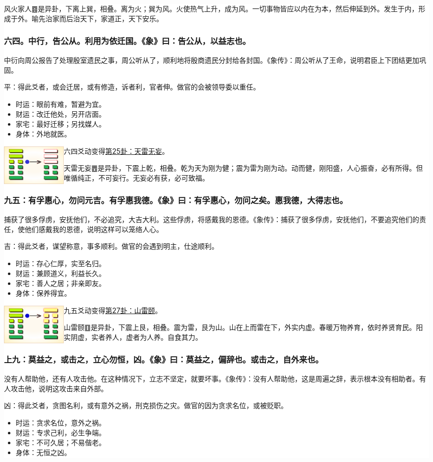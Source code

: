 风火家人䷤是异卦，下离上巽，相叠。离为火；巽为风。火使热气上升，成为风。一切事物皆应以内在为本，然后伸延到外。发生于内，形成于外。喻先治家而后治天下，家道正，天下安乐。

### 六四。中行，告公从。利用为依迁国。《象》曰：告公从，以益志也。

中衍向周公报告了处理殷室遗民之事，周公听从了，顺利地将殷商遗民分封给各封国。《象传》：周公听从了王命，说明君臣上下团结更加巩固。

平：得此爻者，或会迁居，或有修造，诉者利，官者伸。做官的会被领导委以重任。

- 时运：眼前有难，暂避为宜。
- 财运：改迁他处，另开店面。
- 家宅：最好迁移；另找媒人。
- 身体：外地就医。

<img src="../shapes/42.04.png" width="121" align="left">

六四爻动变得[第25卦：天雷无妄](e697a0e5a684wuwang.md)。

天雷无妄䷘是异卦，下震上乾，相叠。乾为天为刚为健；震为雷为刚为动。动而健，刚阳盛，人心振奋，必有所得。但唯循纯正，不可妄行。无妄必有获，必可致福。

### 九五：有孚惠心，勿问元吉。有孚惠我德。《象》曰：有孚惠心，勿问之矣。惠我德，大得志也。

捕获了很多俘虏，安抚他们，不必追究，大吉大利。这些俘虏，将感戴我的恩德。《象传》：捕获了很多俘虏，安抚他们，不要追究他们的责任，使他们感戴我的恩德，说明这样可以笼络人心。

吉：得此爻者，谋望称意，事多顺利。做官的会遇到明主，仕途顺利。

- 时运：存心仁厚，实至名归。
- 财运：兼顾道义，利益长久。
- 家宅：善人之居；非亲即友。
- 身体：保养得宜。

<img src="../shapes/42.05.png" width="121" align="left">

九五爻动变得[第27卦：山雷颐](e9a290yi.md)。

山雷颐䷚是异卦，下震上艮，相叠。震为雷，艮为山。山在上而雷在下，外实内虚。春暖万物养育，依时养贤育民。阳实阴虚，实者养人，虚者为人养。自食其力。

### 上九：莫益之，或击之，立心勿恒，凶。《象》曰：莫益之，偏辞也。或击之，自外来也。

没有人帮助他，还有人攻击他。在这种情况下，立志不坚定，就要坏事。《象传》：没有人帮助他，这是周遍之辞，表示根本没有相助者。有人攻击他，说明这攻击来自外部。

凶：得此爻者，贪图名利，或有意外之祸，刑克损伤之灾。做官的因为贪求名位，或被贬职。

- 时运：贪求名位，意外之祸。
- 财运：专求己利，必生争端。
- 家宅：不可久居；不易偕老。
- 身体：无恒之凶。
